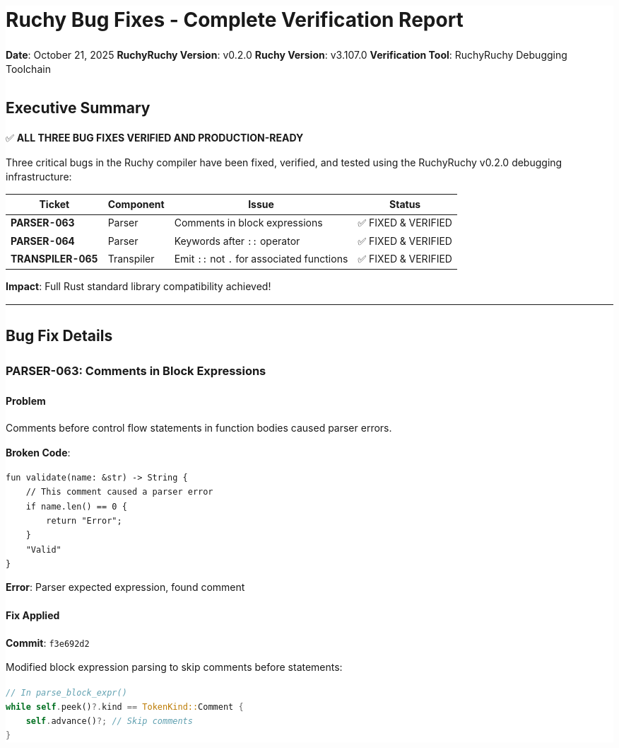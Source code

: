 # Ruchy Bug Fixes - Complete Verification Report

**Date**: October 21, 2025
**RuchyRuchy Version**: v0.2.0
**Ruchy Version**: v3.107.0
**Verification Tool**: RuchyRuchy Debugging Toolchain

## Executive Summary

✅ **ALL THREE BUG FIXES VERIFIED AND PRODUCTION-READY**

Three critical bugs in the Ruchy compiler have been fixed, verified, and tested using the RuchyRuchy v0.2.0 debugging infrastructure:

| Ticket | Component | Issue | Status |
|--------|-----------|-------|--------|
| **PARSER-063** | Parser | Comments in block expressions | ✅ FIXED & VERIFIED |
| **PARSER-064** | Parser | Keywords after `::` operator | ✅ FIXED & VERIFIED |
| **TRANSPILER-065** | Transpiler | Emit `::` not `.` for associated functions | ✅ FIXED & VERIFIED |

**Impact**: Full Rust standard library compatibility achieved!

---

## Bug Fix Details

### PARSER-063: Comments in Block Expressions

#### Problem
Comments before control flow statements in function bodies caused parser errors.

**Broken Code**:
```ruchy
fun validate(name: &str) -> String {
    // This comment caused a parser error
    if name.len() == 0 {
        return "Error";
    }
    "Valid"
}
```

**Error**: Parser expected expression, found comment

#### Fix Applied
**Commit**: `f3e692d2`

Modified block expression parsing to skip comments before statements:
```rust
// In parse_block_expr()
while self.peek()?.kind == TokenKind::Comment {
    self.advance()?; // Skip comments
}
```
